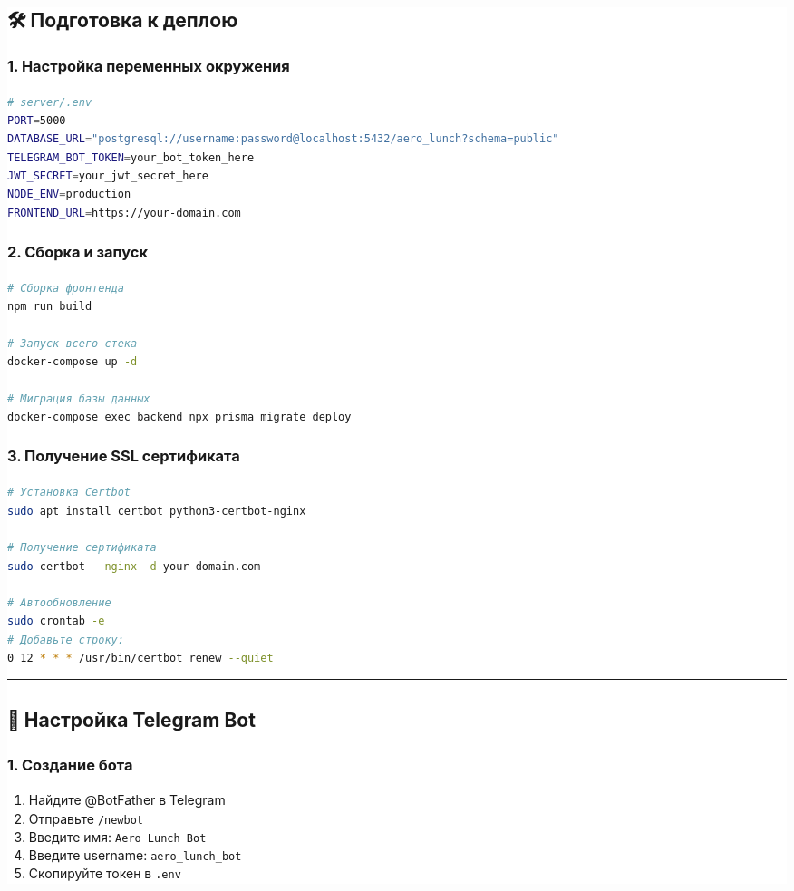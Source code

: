 
## 🛠️ Подготовка к деплою

### 1. Настройка переменных окружения

```bash
# server/.env
PORT=5000
DATABASE_URL="postgresql://username:password@localhost:5432/aero_lunch?schema=public"
TELEGRAM_BOT_TOKEN=your_bot_token_here
JWT_SECRET=your_jwt_secret_here
NODE_ENV=production
FRONTEND_URL=https://your-domain.com
```

### 2. Сборка и запуск

```bash
# Сборка фронтенда
npm run build

# Запуск всего стека
docker-compose up -d

# Миграция базы данных
docker-compose exec backend npx prisma migrate deploy
```

### 3. Получение SSL сертификата

```bash
# Установка Certbot
sudo apt install certbot python3-certbot-nginx

# Получение сертификата
sudo certbot --nginx -d your-domain.com

# Автообновление
sudo crontab -e
# Добавьте строку:
0 12 * * * /usr/bin/certbot renew --quiet
```

---

## 🤖 Настройка Telegram Bot

### 1. Создание бота

1. Найдите @BotFather в Telegram
2. Отправьте `/newbot`
3. Введите имя: `Aero Lunch Bot`
4. Введите username: `aero_lunch_bot`
5. Скопируйте токен в `.env`
